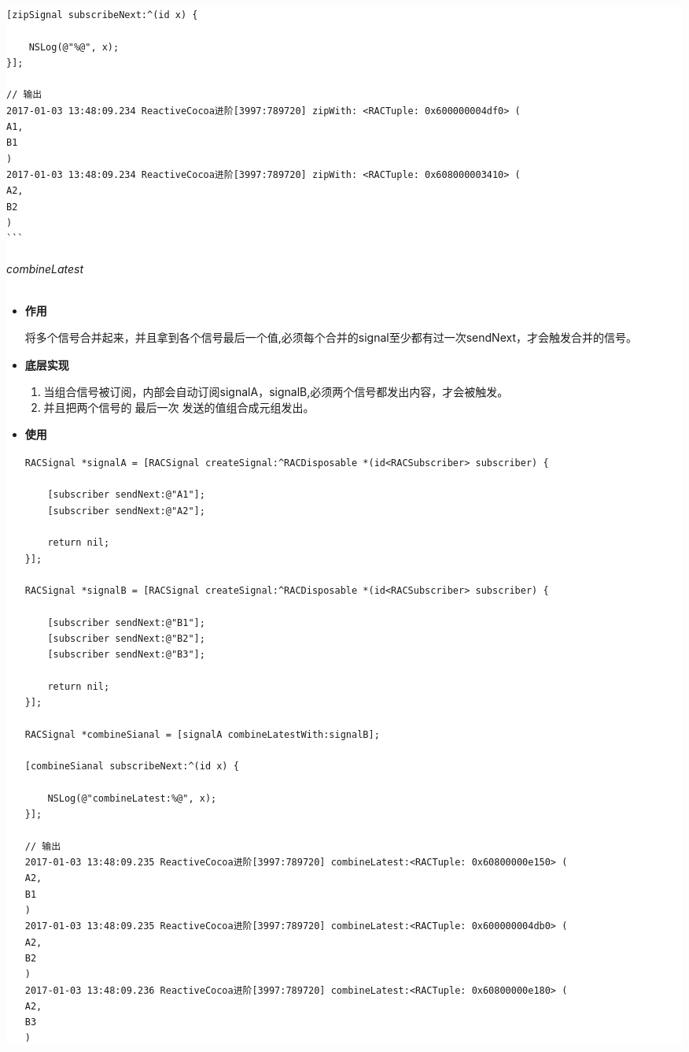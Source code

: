     [zipSignal subscribeNext:^(id x) {
        
        NSLog(@"%@", x);
    }];
	
	// 输出
	2017-01-03 13:48:09.234 ReactiveCocoa进阶[3997:789720] zipWith: <RACTuple: 0x600000004df0> (
    A1,
    B1
	)
	2017-01-03 13:48:09.234 ReactiveCocoa进阶[3997:789720] zipWith: <RACTuple: 0x608000003410> (
    A2,
    B2
	)
	```
	
	
###### combineLatest
- **作用** 
	
	将多个信号合并起来，并且拿到各个信号最后一个值,必须每个合并的signal至少都有过一次sendNext，才会触发合并的信号。

- **底层实现**
	
 	1. 当组合信号被订阅，内部会自动订阅signalA，signalB,必须两个信号都发出内容，才会被触发。
 	2. 并且把两个信号的 最后一次 发送的值组合成元组发出。
	     
- **使用**

	```
	RACSignal *signalA = [RACSignal createSignal:^RACDisposable *(id<RACSubscriber> subscriber) {
        
        [subscriber sendNext:@"A1"];
        [subscriber sendNext:@"A2"];
        
        return nil;
    }];
    
    RACSignal *signalB = [RACSignal createSignal:^RACDisposable *(id<RACSubscriber> subscriber) {
        
        [subscriber sendNext:@"B1"];
        [subscriber sendNext:@"B2"];
        [subscriber sendNext:@"B3"];
        
        return nil;
    }];
    
    RACSignal *combineSianal = [signalA combineLatestWith:signalB];
    
    [combineSianal subscribeNext:^(id x) {
        
        NSLog(@"combineLatest:%@", x);
    }];
	
	// 输出
	2017-01-03 13:48:09.235 ReactiveCocoa进阶[3997:789720] combineLatest:<RACTuple: 0x60800000e150> (
    A2,
    B1
	)
	2017-01-03 13:48:09.235 ReactiveCocoa进阶[3997:789720] combineLatest:<RACTuple: 0x600000004db0> (
    A2,
    B2
	)
	2017-01-03 13:48:09.236 ReactiveCocoa进阶[3997:789720] combineLatest:<RACTuple: 0x60800000e180> (
    A2,
    B3
	)
	```
	